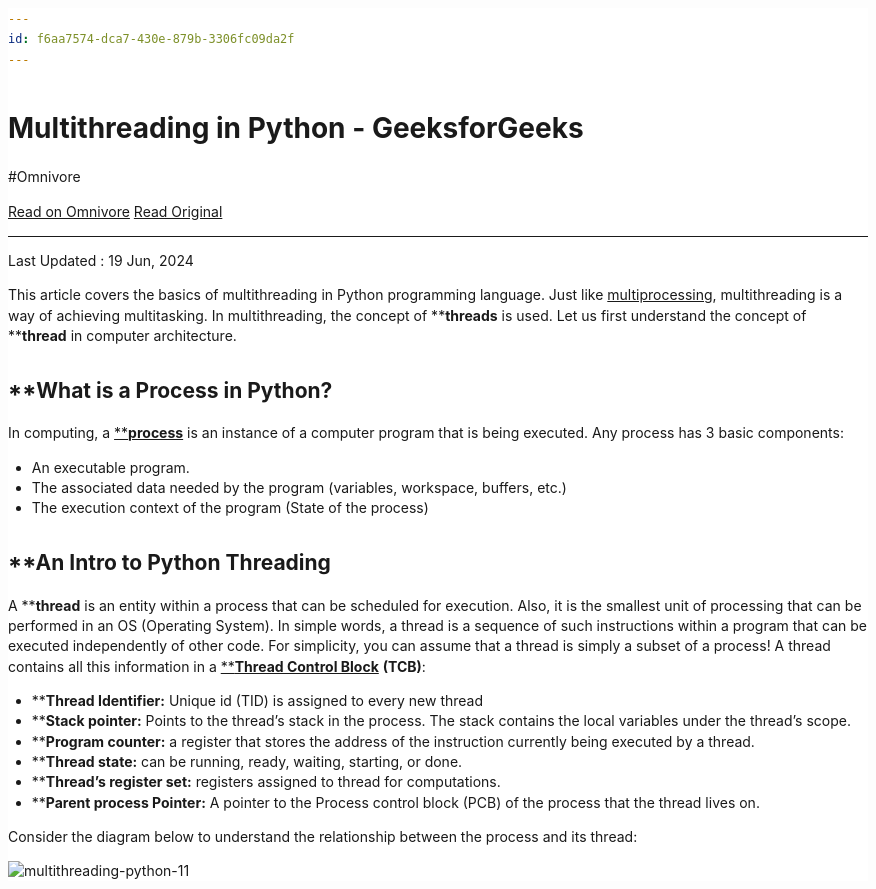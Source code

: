 ```yaml
---
id: f6aa7574-dca7-430e-879b-3306fc09da2f
---
```


# Multithreading in Python - GeeksforGeeks
#Omnivore

[Read on Omnivore](https://omnivore.app/me/https-www-geeksforgeeks-org-multithreading-python-set-1-1906e1d8bd2)
[Read Original](https://www.geeksforgeeks.org/multithreading-python-set-1/)


---
Last Updated : 19 Jun, 2024 

This article covers the basics of multithreading in Python programming language. Just like [multiprocessing](https://www.geeksforgeeks.org/multiprocessing-python-set-1/), multithreading is a way of achieving multitasking. In multithreading, the concept of ****threads** is used. Let us first understand the concept of ****thread** in computer architecture.

## ****What is a Process in Python?**

In computing, a [****process**](https://www.geeksforgeeks.org/introduction-of-process-management/) is an instance of a computer program that is being executed. Any process has 3 basic components:

* An executable program.
* The associated data needed by the program (variables, workspace, buffers, etc.)
* The execution context of the program (State of the process)

## ****An Intro to Python Threading** 

A ****thread** is an entity within a process that can be scheduled for execution. Also, it is the smallest unit of processing that can be performed in an OS (Operating System). In simple words, a thread is a sequence of such instructions within a program that can be executed independently of other code. For simplicity, you can assume that a thread is simply a subset of a process! A thread contains all this information in a [****Thread Control Block**](https://www.geeksforgeeks.org/thread-control-block-in-operating-system/) **(TCB)**:

* ****Thread Identifier:** Unique id (TID) is assigned to every new thread
* ****Stack pointer:** Points to the thread’s stack in the process. The stack contains the local variables under the thread’s scope.
* ****Program counter:** a register that stores the address of the instruction currently being executed by a thread.
* ****Thread state:** can be running, ready, waiting, starting, or done.
* ****Thread’s register set:** registers assigned to thread for computations.
* ****Parent process Pointer:** A pointer to the Process control block (PCB) of the process that the thread lives on.

Consider the diagram below to understand the relationship between the process and its thread:

![multithreading-python-11](https://proxy-prod.omnivore-image-cache.app/631x802,skW1Mx4D3BiIO7LlCepQJB99YnWTPgYzIRvxlGcnRadE/https://media.geeksforgeeks.org/wp-content/uploads/20230824111308/multithreading-python-11.png)
